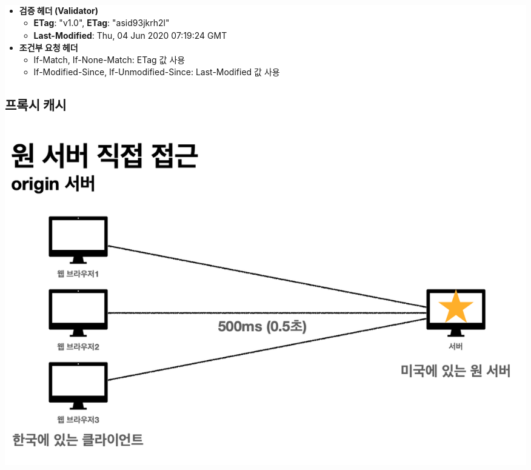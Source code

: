 - **검증 헤더 (Validator)**
    - **ETag**: "v1.0", **ETag**: "asid93jkrh2l"
    - **Last-Modified**: Thu, 04 Jun 2020 07:19:24 GMT
- **조건부 요청 헤더**
    - If-Match, If-None-Match: ETag 값 사용
    - If-Modified-Since, If-Unmodified-Since: Last-Modified 값 사용
    

## 프록시 캐시

![Untitled](../img/junmkang_308.png)
